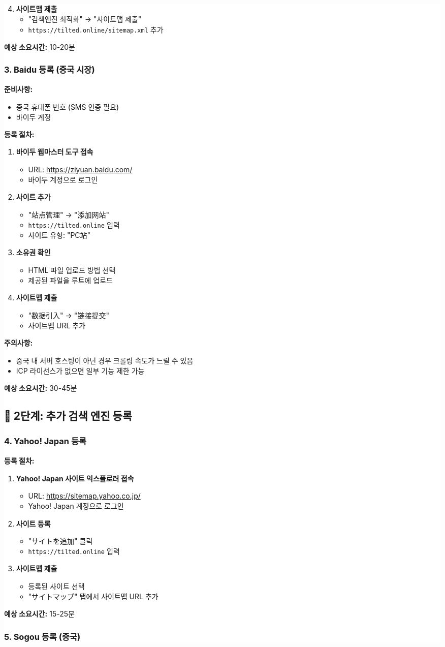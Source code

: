 4. **사이트맵 제출**
   - "검색엔진 최적화" → "사이트맵 제출"
   - `https://tilted.online/sitemap.xml` 추가

**예상 소요시간:** 10-20분

### 3. Baidu 등록 (중국 시장)

**준비사항:**
- 중국 휴대폰 번호 (SMS 인증 필요)
- 바이두 계정

**등록 절차:**
1. **바이두 웹마스터 도구 접속**
   - URL: https://ziyuan.baidu.com/
   - 바이두 계정으로 로그인

2. **사이트 추가**
   - "站点管理" → "添加网站"
   - `https://tilted.online` 입력
   - 사이트 유형: "PC站"

3. **소유권 확인**
   - HTML 파일 업로드 방법 선택
   - 제공된 파일을 루트에 업로드

4. **사이트맵 제출**
   - "数据引入" → "链接提交"
   - 사이트맵 URL 추가

**주의사항:**
- 중국 내 서버 호스팅이 아닌 경우 크롤링 속도가 느릴 수 있음
- ICP 라이선스가 없으면 일부 기능 제한 가능

**예상 소요시간:** 30-45분

## 🔄 2단계: 추가 검색 엔진 등록

### 4. Yahoo! Japan 등록

**등록 절차:**
1. **Yahoo! Japan 사이트 익스플로러 접속**
   - URL: https://sitemap.yahoo.co.jp/
   - Yahoo! Japan 계정으로 로그인

2. **사이트 등록**
   - "サイトを追加" 클릭
   - `https://tilted.online` 입력

3. **사이트맵 제출**
   - 등록된 사이트 선택
   - "サイトマップ" 탭에서 사이트맵 URL 추가

**예상 소요시간:** 15-25분

### 5. Sogou 등록 (중국)
